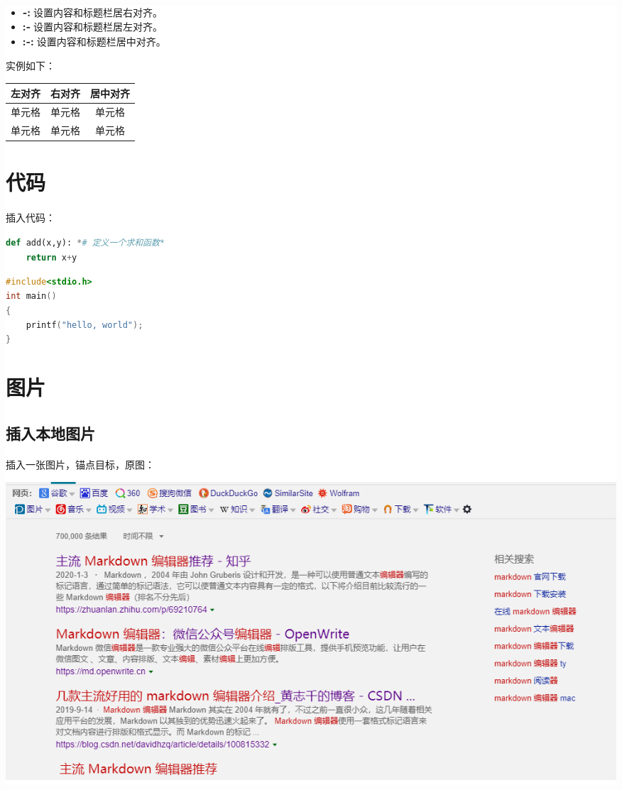 -   **-:** 设置内容和标题栏居右对齐。
-   **:-** 设置内容和标题栏居左对齐。
-   **:-:** 设置内容和标题栏居中对齐。

实例如下：

| 左对齐 | 右对齐 | 居中对齐 |
| :----- | -----: | :------: |
| 单元格 | 单元格 |  单元格  |
| 单元格 | 单元格 |  单元格  |





# 代码<a name="code"></a>

插入代码：

```python
def add(x,y): *# 定义一个求和函数*
    return x+y
```

```c
#include<stdio.h>
int main()
{
    printf("hello, world");
}
```



# 图片

## 插入本地图片

插入一张<span id="jump">图片</span>，锚点目标，原图：

![图2](1.png)
